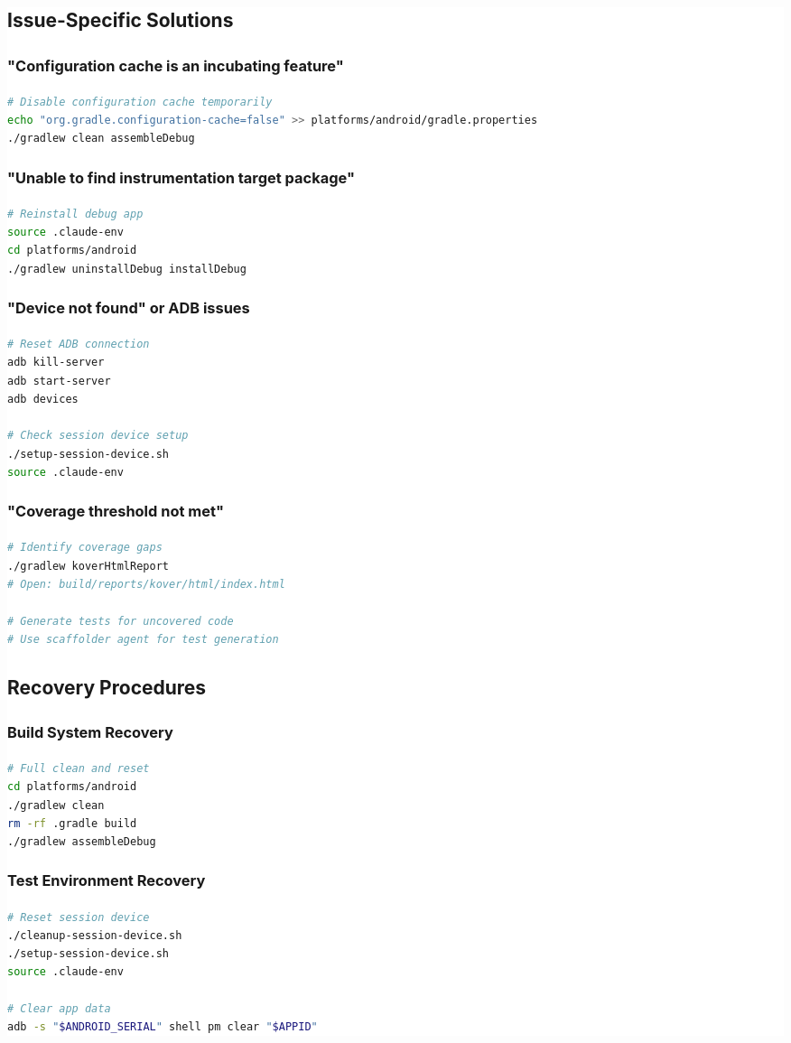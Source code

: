 ## Issue-Specific Solutions

### "Configuration cache is an incubating feature"
```bash
# Disable configuration cache temporarily
echo "org.gradle.configuration-cache=false" >> platforms/android/gradle.properties
./gradlew clean assembleDebug
```

### "Unable to find instrumentation target package"
```bash
# Reinstall debug app
source .claude-env
cd platforms/android
./gradlew uninstallDebug installDebug
```

### "Device not found" or ADB issues
```bash
# Reset ADB connection
adb kill-server
adb start-server
adb devices

# Check session device setup
./setup-session-device.sh
source .claude-env
```

### "Coverage threshold not met"
```bash
# Identify coverage gaps
./gradlew koverHtmlReport
# Open: build/reports/kover/html/index.html

# Generate tests for uncovered code
# Use scaffolder agent for test generation
```

## Recovery Procedures

### Build System Recovery
```bash
# Full clean and reset
cd platforms/android
./gradlew clean
rm -rf .gradle build
./gradlew assembleDebug
```

### Test Environment Recovery
```bash
# Reset session device
./cleanup-session-device.sh
./setup-session-device.sh
source .claude-env

# Clear app data
adb -s "$ANDROID_SERIAL" shell pm clear "$APPID"
```

